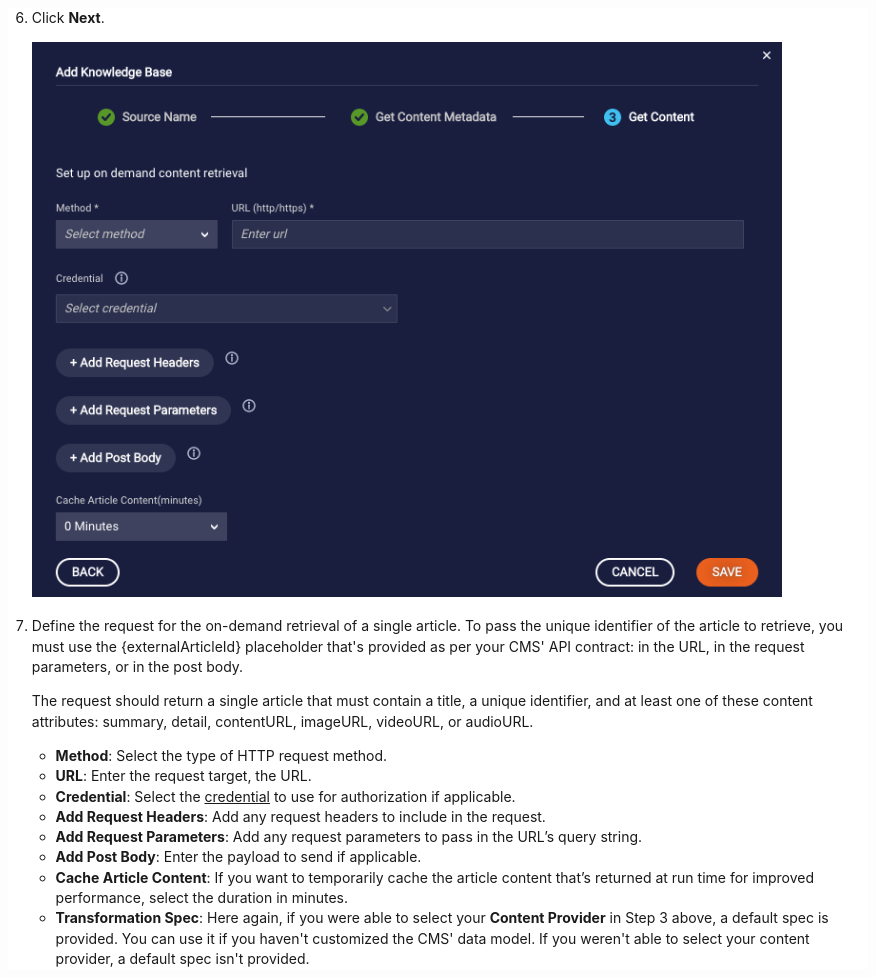 6. Click **Next**.

    <img style="width:750px" src="img/ConvoBuilder/kb_cms_add_w_ai_2.png">

7. Define the request for the on-demand retrieval of a single article. To pass the unique identifier of the article to retrieve, you must use the {externalArticleId} placeholder that's provided as per your CMS' API contract: in the URL, in the request parameters, or in the post body.

    The request should return a single article that must contain a title, a unique identifier, and at least one of these content attributes: summary, detail, contentURL, imageURL, videoURL, or audioURL.
    * **Method**: Select the type of HTTP request method.
    * **URL**: Enter the request target, the URL.
    * **Credential**: Select the [credential](bot-accounts-credentials.html) to use for authorization if applicable.
    * **Add Request Headers**: Add any request headers to include in the request.
    * **Add Request Parameters**: Add any request parameters to pass in the URL’s query string.
    * **Add Post Body**: Enter the payload to send if applicable.
    * **Cache Article Content**: If you want to temporarily cache the article content that’s returned at run time for improved performance, select the duration in minutes. 
    * **Transformation Spec**: Here again, if you were able to select your **Content Provider** in Step 3 above, a default spec is provided. You can use it if you haven't customized the CMS' data model. If you weren't able to select your content provider, a default spec isn't provided.
    